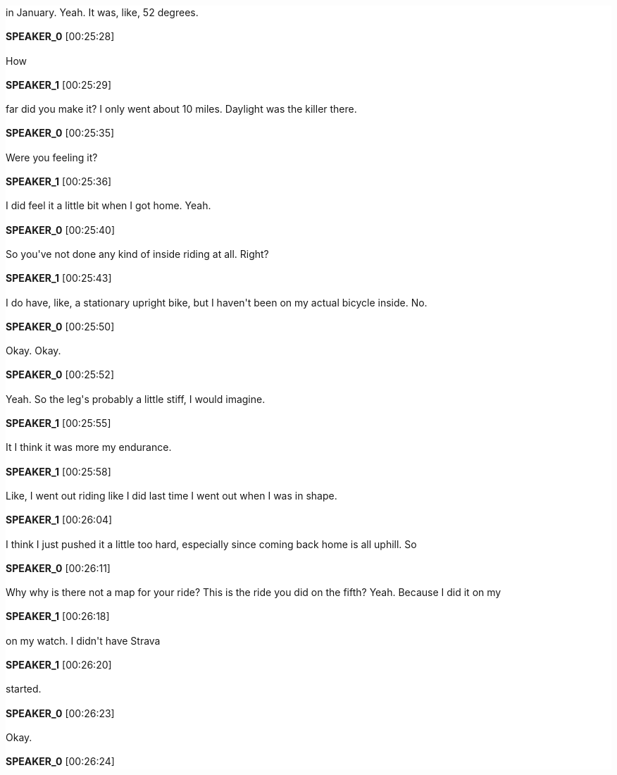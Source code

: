 in January. Yeah. It was, like, 52 degrees.

**SPEAKER_0** [00:25:28]

How

**SPEAKER_1** [00:25:29]

far did you make it? I only went about 10 miles. Daylight was the killer there.

**SPEAKER_0** [00:25:35]

Were you feeling it?

**SPEAKER_1** [00:25:36]

I did feel it a little bit when I got home. Yeah.

**SPEAKER_0** [00:25:40]

So you've not done any kind of inside riding at all. Right?

**SPEAKER_1** [00:25:43]

I do have, like, a stationary upright bike, but I haven't been on my actual bicycle inside. No.

**SPEAKER_0** [00:25:50]

Okay. Okay.

**SPEAKER_0** [00:25:52]

Yeah. So the leg's probably a little stiff, I would imagine.

**SPEAKER_1** [00:25:55]

It I think it was more my endurance.

**SPEAKER_1** [00:25:58]

Like, I went out riding like I did last time I went out when I was in shape.

**SPEAKER_1** [00:26:04]

I think I just pushed it a little too hard, especially since coming back home is all uphill. So

**SPEAKER_0** [00:26:11]

Why why is there not a map for your ride? This is the ride you did on the fifth? Yeah. Because I did it on my

**SPEAKER_1** [00:26:18]

on my watch. I didn't have Strava

**SPEAKER_1** [00:26:20]

started.

**SPEAKER_0** [00:26:23]

Okay.

**SPEAKER_0** [00:26:24]

